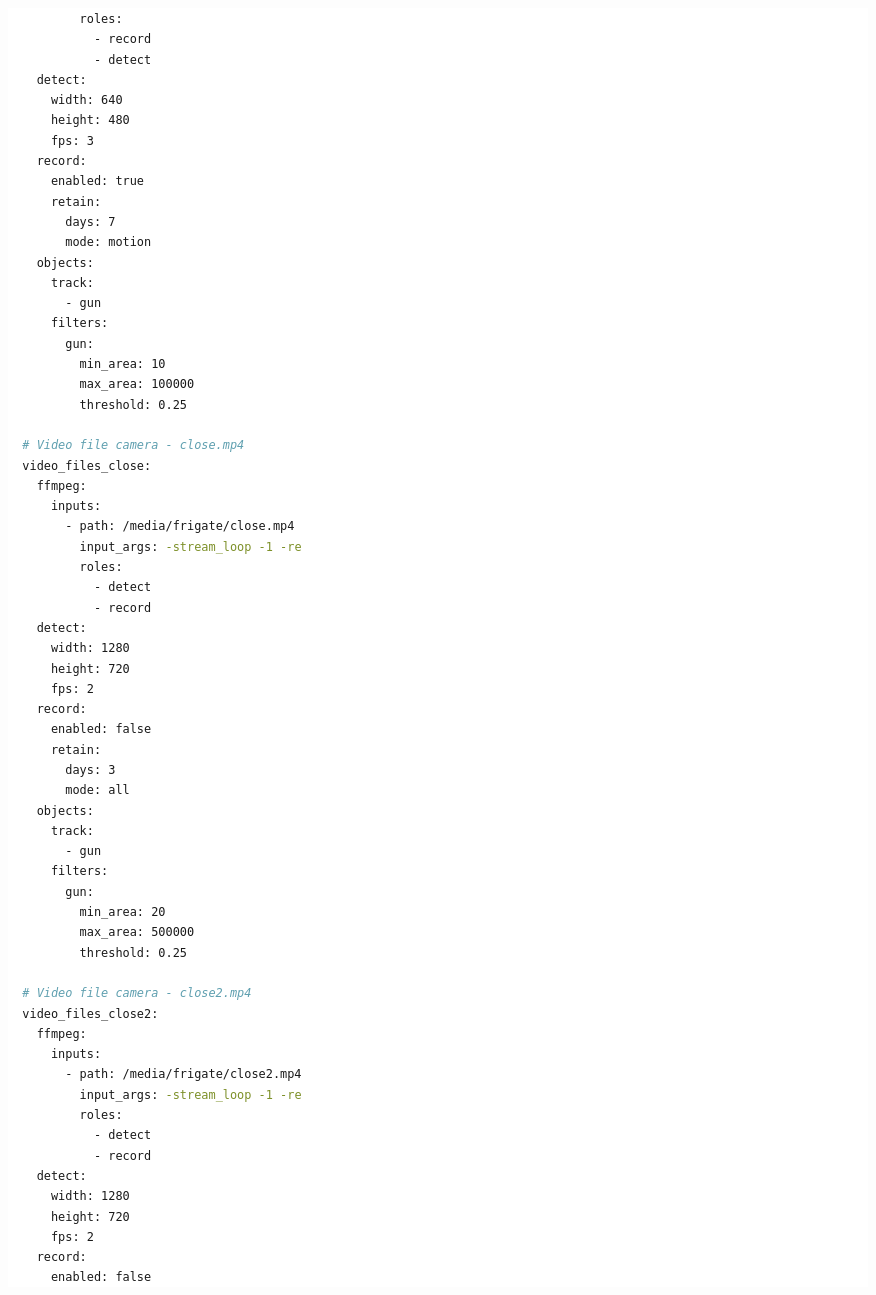 ```bash
          roles:
            - record
            - detect
    detect:
      width: 640
      height: 480
      fps: 3
    record:
      enabled: true
      retain:
        days: 7
        mode: motion
    objects:
      track:
        - gun
      filters:
        gun:
          min_area: 10
          max_area: 100000
          threshold: 0.25

  # Video file camera - close.mp4
  video_files_close:
    ffmpeg:
      inputs:
        - path: /media/frigate/close.mp4
          input_args: -stream_loop -1 -re
          roles:
            - detect
            - record
    detect:
      width: 1280
      height: 720
      fps: 2
    record:
      enabled: false
      retain:
        days: 3
        mode: all
    objects:
      track:
        - gun
      filters:
        gun:
          min_area: 20
          max_area: 500000
          threshold: 0.25

  # Video file camera - close2.mp4
  video_files_close2:
    ffmpeg:
      inputs:
        - path: /media/frigate/close2.mp4
          input_args: -stream_loop -1 -re
          roles:
            - detect
            - record
    detect:
      width: 1280
      height: 720
      fps: 2
    record:
      enabled: false
```